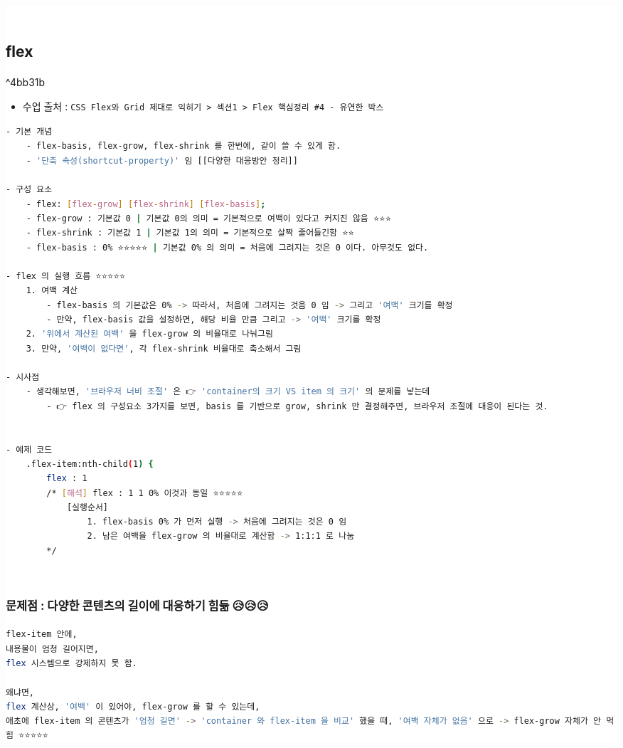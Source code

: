 
<br>

## flex 

^4bb31b

- 수업 출처 : `CSS Flex와 Grid 제대로 익히기 > 섹션1 > Flex 핵심정리 #4 - 유연한 박스`

``` bash 
- 기본 개념 
	- flex-basis, flex-grow, flex-shrink 를 한번에, 같이 쓸 수 있게 함. 
	- '단축 속성(shortcut-property)' 임 [[다양한 대응방안 정리]]

- 구성 요소 
	- flex: [flex-grow] [flex-shrink] [flex-basis];
	- flex-grow : 기본값 0 | 기본값 0의 의미 = 기본적으로 여백이 있다고 커지진 않음 ⭐⭐⭐
	- flex-shrink : 기본값 1 | 기본값 1의 의미 = 기본적으로 살짝 줄어들긴함 ⭐⭐ 
	- flex-basis : 0% ⭐⭐⭐⭐⭐ | 기본값 0% 의 의미 = 처음에 그려지는 것은 0 이다. 아무것도 없다. 

- flex 의 실행 흐름 ⭐⭐⭐⭐⭐ 
	1. 여백 계산 
		- flex-basis 의 기본값은 0% -> 따라서, 처음에 그려지는 것음 0 임 -> 그리고 '여백' 크기를 확정
		- 만약, flex-basis 값을 설정하면, 해당 비율 만큼 그리고 -> '여백' 크기를 확정 
	2. '위에서 계산된 여백' 을 flex-grow 의 비율대로 나눠그림 
	3. 만약, '여백이 없다면', 각 flex-shrink 비율대로 축소해서 그림 

- 시사점 
	- 생각해보면, '브라우저 너비 조절' 은 👉 'container의 크기 VS item 의 크기' 의 문제를 낳는데 
		- 👉 flex 의 구성요소 3가지를 보면, basis 를 기반으로 grow, shrink 만 결정해주면, 브라우저 조절에 대응이 된다는 것. 


- 예제 코드 
	.flex-item:nth-child(1) {
		flex : 1
		/* [해석] flex : 1 1 0% 이것과 동일 ⭐⭐⭐⭐⭐ 
			[실행순서] 
				1. flex-basis 0% 가 먼저 실행 -> 처음에 그려지는 것은 0 임 
				2. 남은 여백을 flex-grow 의 비율대로 계산함 -> 1:1:1 로 나눔
		*/
```


<br>

### 문제점 : 다양한 콘텐츠의 길이에 대응하기 힘듦 😥😥😥 
``` bash 
flex-item 안에, 
내용물이 엄청 길어지면, 
flex 시스템으로 강제하지 못 함. 

왜냐면, 
flex 계산상, '여백' 이 있어야, flex-grow 를 할 수 있는데, 
애초에 flex-item 의 콘텐츠가 '엄청 길면' -> 'container 와 flex-item 을 비교' 했을 때, '여백 자체가 없음' 으로 -> flex-grow 자체가 안 먹 힘 ⭐⭐⭐⭐⭐

```
